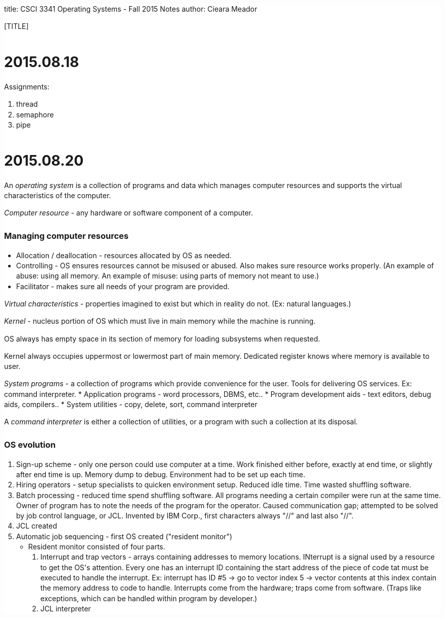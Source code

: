 title: CSCI 3341 Operating Systems - Fall 2015 Notes
author: Cieara Meador


[TITLE]


2015.08.18
==========
Assignments:

1. thread
2. semaphore
3. pipe


2015.08.20
==========
An *operating system* is a collection of programs and data which manages computer resources and supports the virtual characteristics of the computer.

*Computer resource* - any hardware or software component of a computer.

### Managing computer resources
* Allocation / deallocation - resources allocated by OS as needed.
* Controlling - OS ensures resources cannot be misused or abused. Also makes sure resource works properly. (An example of abuse: using all memory. An example of misuse: using parts of memory not meant to use.)
* Facilitator - makes sure all needs of your program are provided.

*Virtual characteristics* - properties imagined to exist but which in reality do not. (Ex: natural languages.)

*Kernel* - nucleus portion of OS which must live in main memory while the machine is running.

OS always has empty space in its section of memory for loading subsystems when requested.

Kernel always occupies uppermost or lowermost part of main memory. Dedicated register knows where memory is available to user.

*System programs* - a collection of programs which provide convenience for the user. Tools for delivering OS services. Ex: command interpreter.
    * Application programs - word processors, DBMS, etc..
    * Program development aids - text editors, debug aids, compilers..
    * System utilities - copy, delete, sort, command interpreter

A *command interpreter* is either a collection of utilities, or a program with such a collection at its disposal.

### OS evolution
1. Sign-up scheme - only one person could use computer at a time. Work finished either before, exactly at end time, or slightly after end time is up. Memory dump to debug. Environment had to be set up each time.
2. Hiring operators - setup specialists to quicken environment setup. Reduced idle time. Time wasted shuffling software.
3. Batch processing - reduced time spend shuffling software. All programs needing a certain compiler were run at the same time. Owner of program has to note the needs of the program for the operator. Caused communication gap; attempted to be solved by job control language, or JCL. Invented by IBM Corp., first characters always "//" and last also "//".
4. JCL created
5. Automatic job sequencing - first OS created ("resident monitor")
    * Resident monitor consisted of four parts.
        1. Interrupt and trap vectors - arrays containing addresses to memory locations. INterrupt is a signal used by a resource to get the OS's attention. Every one has an interrupt ID containing the start address of the piece of code tat must be executed to handle the interrupt. Ex: interrupt has ID #5 →  go to vector index 5 →  vector contents at this index contain the memory address to code to handle. Interrupts come from the hardware; traps come from software. (Traps like exceptions, which can be handled within program by developer.)
        2. JCL interpreter